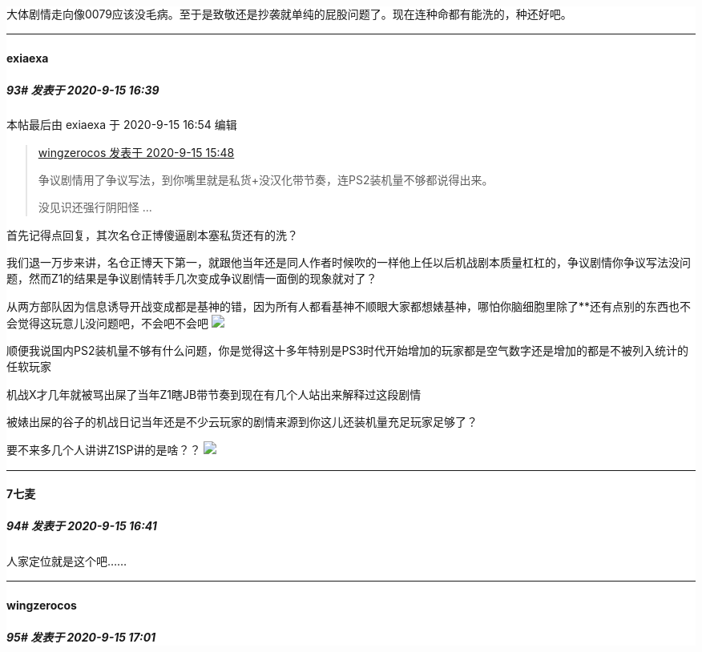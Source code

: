 
大体剧情走向像0079应该没毛病。至于是致敬还是抄袭就单纯的屁股问题了。现在连种命都有能洗的，种还好吧。







-----

####  exiaexa  
##### 93#       发表于 2020-9-15 16:39



 本帖最后由 exiaexa 于 2020-9-15 16:54 编辑 
<blockquote><a href="httphttps://bbs.saraba1st.com/2b/forum.php?mod=redirect&amp;goto=findpost&amp;pid=48743504&amp;ptid=1959907" target="_blank">wingzerocos 发表于 2020-9-15 15:48</a>

争议剧情用了争议写法，到你嘴里就是私货+没汉化带节奏，连PS2装机量不够都说得出来。

没见识还强行阴阳怪 ...</blockquote>
首先记得点回复，其次名仓正博傻逼剧本塞私货还有的洗？


我们退一万步来讲，名仓正博天下第一，就跟他当年还是同人作者时候吹的一样他上任以后机战剧本质量杠杠的，争议剧情你争议写法没问题，然而Z1的结果是争议剧情转手几次变成争议剧情一面倒的现象就对了？

从两方部队因为信息诱导开战变成都是基神的错，因为所有人都看基神不顺眼大家都想婊基神，哪怕你脑细胞里除了**还有点别的东西也不会觉得这玩意儿没问题吧，不会吧不会吧
<img src="https://static.saraba1st.com/image/smiley/face2017/067.png" referrerpolicy="no-referrer">


顺便我说国内PS2装机量不够有什么问题，你是觉得这十多年特别是PS3时代开始增加的玩家都是空气数字还是增加的都是不被列入统计的任软玩家

机战X才几年就被骂出屎了当年Z1瞎JB带节奏到现在有几个人站出来解释过这段剧情

被婊出屎的谷子的机战日记当年还是不少云玩家的剧情来源到你这儿还装机量充足玩家足够了？

要不来多几个人讲讲Z1SP讲的是啥？？
<img src="https://static.saraba1st.com/image/smiley/face2017/067.png" referrerpolicy="no-referrer">







-----

####  7七麦  
##### 94#       发表于 2020-9-15 16:41




人家定位就是这个吧……







-----

####  wingzerocos  
##### 95#       发表于 2020-9-15 17:01
